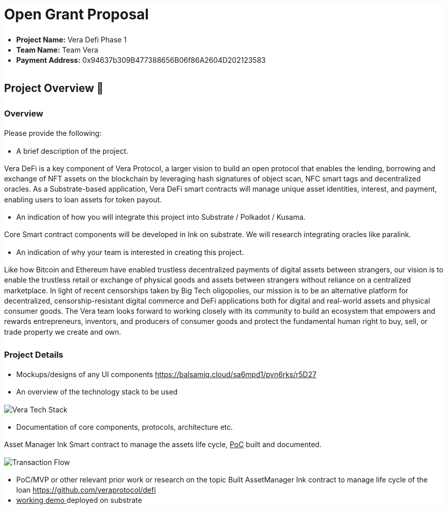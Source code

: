 # Open Grant Proposal


* **Project Name:** Vera Defi Phase 1
* **Team Name:** Team Vera
* **Payment Address:** 0x94637b309B477388656B06f86A2604D202123583

## Project Overview :page_facing_up: 

### Overview

Please provide the following:
  * A brief description of the project.
  
Vera DeFi is a key component of Vera Protocol, a larger vision to build an open protocol that enables the  lending, borrowing and exchange of NFT assets on the blockchain by leveraging hash signatures of object scan,  NFC smart tags and decentralized oracles. As a Substrate-based  application, Vera DeFi smart contracts will manage unique asset identities, interest, and payment, enabling users to loan assets for token payout. 

  * An indication of how you will integrate this project into Substrate / Polkadot / Kusama.
  
  Core Smart contract components will be developed in Ink on substrate. We will research integrating oracles like paralink. 
  * An indication of why your team is interested in creating this project.
  
  Like how Bitcoin and Ethereum have enabled trustless decentralized payments of digital assets between strangers, our vision is to enable the trustless retail or exchange of physical goods and assets between strangers without reliance on a centralized marketplace. In light of recent censorships taken by Big Tech oligopolies, our mission is to be an alternative platform for decentralized, censorship-resistant digital commerce and DeFi applications both for digital and real-world assets and physical consumer goods. The Vera team looks forward to working closely with its community to build an ecosystem that empowers and rewards entrepreneurs, inventors, and producers of consumer goods and protect the fundamental human right to buy, sell, or trade property we create and own.

### Project Details 

* Mockups/designs of any UI components
https://balsamiq.cloud/sa6mpd1/pvn6rks/r5D27

* An overview of the technology stack to be used

![Vera Tech Stack](http://screenshot.studio/Mar06ZWQ4Mj.png)

* Documentation of core components, protocols, architecture etc. 

Asset Manager Ink Smart contract to manage the assets life cycle, [PoC](https://github.com/veraprotocol/defi) built and documented. 

![Transaction Flow](http://screenshot.studio/Mar06ZDhmZj.png)

* PoC/MVP or other relevant prior work or research on the topic
Built AssetManager Ink contract to manage life cycle of the loan
https://github.com/veraprotocol/defi 
* [ working demo  ](http://18.219.122.155/) deployed on substrate
